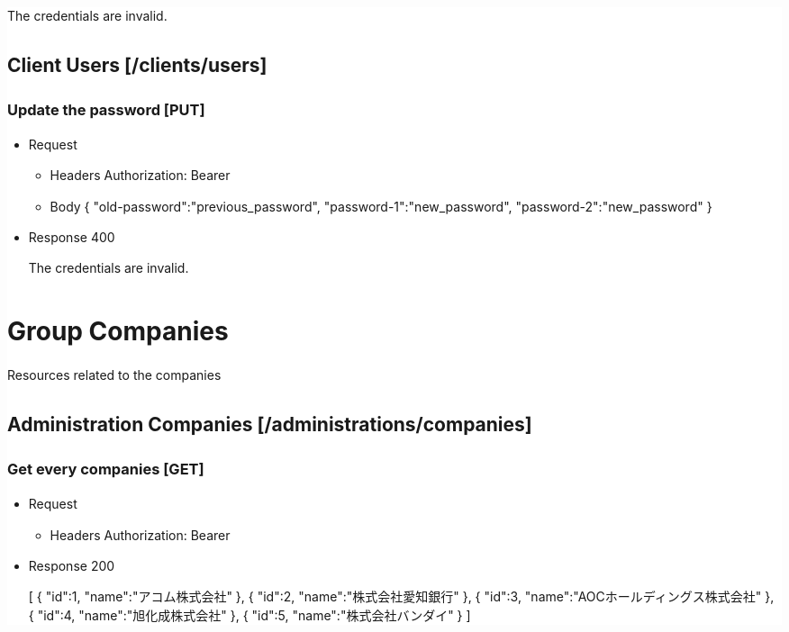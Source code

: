   The credentials are invalid.

## Client Users [/clients/users]

### Update the password [PUT]

+ Request

  + Headers
    Authorization: Bearer <token>

  + Body
    {
      "old-password":"previous_password",
      "password-1":"new_password",
      "password-2":"new_password"
    }

+ Response 400

  The credentials are invalid.

# Group Companies

Resources related to the companies

## Administration Companies [/administrations/companies]

### Get every companies [GET]

+ Request

  + Headers
    Authorization: Bearer <token>

+ Response 200

  [
    {
      "id":1,
      "name":"アコム株式会社"
    },
    {
      "id":2,
      "name":"株式会社愛知銀行"
    },
    {
      "id":3,
      "name":"AOCホールディングス株式会社"
    },
    {
      "id":4,
      "name":"旭化成株式会社"
    },
    {
      "id":5,
      "name":"株式会社バンダイ"
    }
  ]
